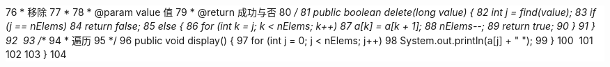 76
     * 移除
77
     *
78
     * @param value 值
79
     * @return 成功与否
80
     */
81
    public boolean delete(long value) {
82
        int j = find(value);
83
        if (j == nElems)
84
            return false;
85
        else {
86
            for (int k = j; k < nElems; k++)
87
                a[k] = a[k + 1];
88
            nElems--;
89
            return true;
90
        }
91
    }
92
​
93
    /**
94
     * 遍历
95
     */
96
    public void display() {
97
        for (int j = 0; j < nElems; j++)
98
            System.out.println(a[j] + " ");
99
    }
100
​
101
​
102
​
103
}
104
​
 